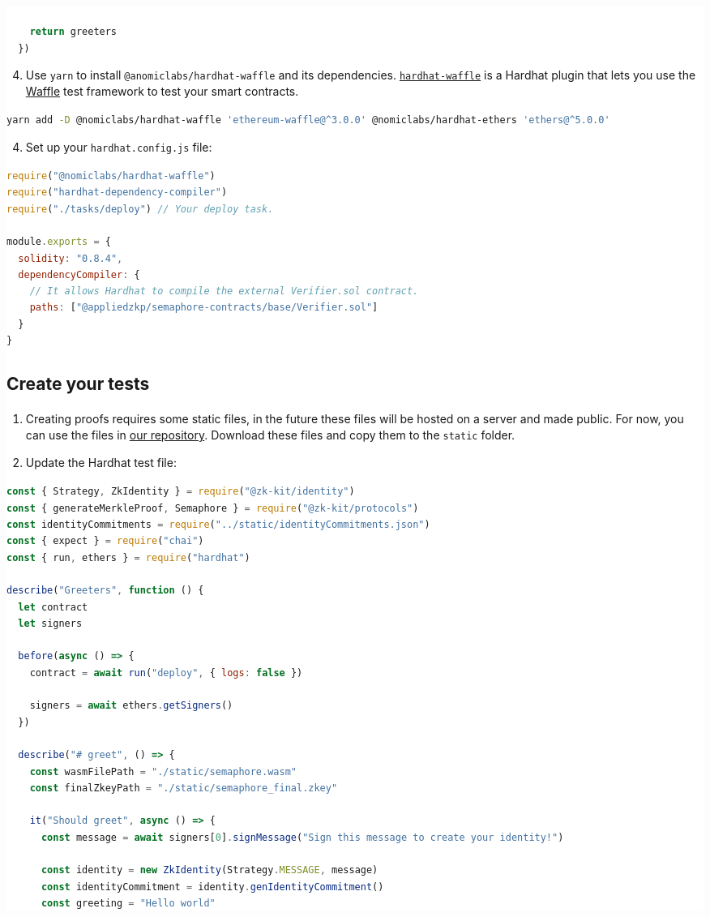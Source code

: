 ```javascript title="./tasks/deploy.js"

    return greeters
  })
```

4. Use `yarn` to install `@anomiclabs/hardhat-waffle` and its dependencies.
   [`hardhat-waffle`](https://hardhat.org/plugins/nomiclabs-hardhat-waffle.html)
   is a Hardhat plugin that lets you use the [Waffle](https://getwaffle.io/) test framework
   to test your smart contracts.

```sh
yarn add -D @nomiclabs/hardhat-waffle 'ethereum-waffle@^3.0.0' @nomiclabs/hardhat-ethers 'ethers@^5.0.0'
```

4. Set up your `hardhat.config.js` file:

```javascript title="./hardhat.config.js"
require("@nomiclabs/hardhat-waffle")
require("hardhat-dependency-compiler")
require("./tasks/deploy") // Your deploy task.

module.exports = {
  solidity: "0.8.4",
  dependencyCompiler: {
    // It allows Hardhat to compile the external Verifier.sol contract.
    paths: ["@appliedzkp/semaphore-contracts/base/Verifier.sol"]
  }
}
```

## Create your tests

1. Creating proofs requires some static files, in the future these files will be hosted on a server and made public. For now, you can use the files in [our repository](https://github.com/appliedzkp/semaphore/tree/main/build/snark). Download these files and copy them to the `static` folder.

2. Update the Hardhat test file:

```javascript title="./test/sample-test.js"
const { Strategy, ZkIdentity } = require("@zk-kit/identity")
const { generateMerkleProof, Semaphore } = require("@zk-kit/protocols")
const identityCommitments = require("../static/identityCommitments.json")
const { expect } = require("chai")
const { run, ethers } = require("hardhat")

describe("Greeters", function () {
  let contract
  let signers

  before(async () => {
    contract = await run("deploy", { logs: false })

    signers = await ethers.getSigners()
  })

  describe("# greet", () => {
    const wasmFilePath = "./static/semaphore.wasm"
    const finalZkeyPath = "./static/semaphore_final.zkey"

    it("Should greet", async () => {
      const message = await signers[0].signMessage("Sign this message to create your identity!")

      const identity = new ZkIdentity(Strategy.MESSAGE, message)
      const identityCommitment = identity.genIdentityCommitment()
      const greeting = "Hello world"
```